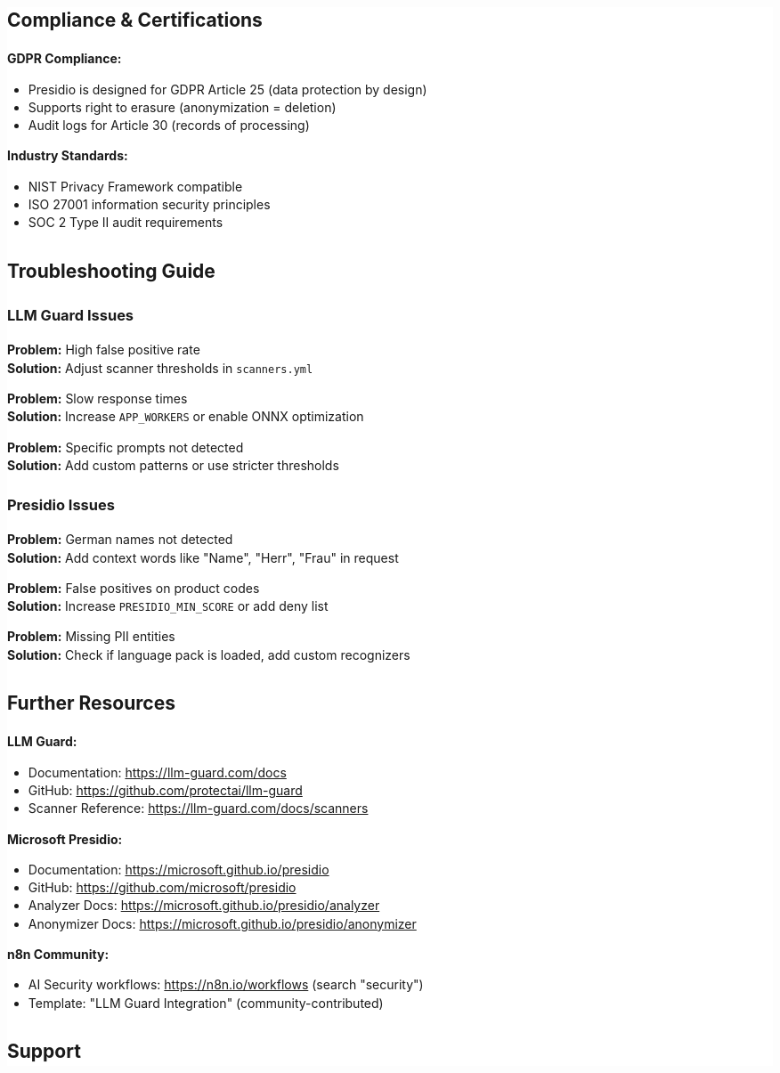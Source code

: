 ## Compliance & Certifications

**GDPR Compliance:**
- Presidio is designed for GDPR Article 25 (data protection by design)
- Supports right to erasure (anonymization = deletion)
- Audit logs for Article 30 (records of processing)

**Industry Standards:**
- NIST Privacy Framework compatible
- ISO 27001 information security principles
- SOC 2 Type II audit requirements

## Troubleshooting Guide

### LLM Guard Issues

**Problem:** High false positive rate  
**Solution:** Adjust scanner thresholds in `scanners.yml`

**Problem:** Slow response times  
**Solution:** Increase `APP_WORKERS` or enable ONNX optimization

**Problem:** Specific prompts not detected  
**Solution:** Add custom patterns or use stricter thresholds

### Presidio Issues

**Problem:** German names not detected  
**Solution:** Add context words like "Name", "Herr", "Frau" in request

**Problem:** False positives on product codes  
**Solution:** Increase `PRESIDIO_MIN_SCORE` or add deny list

**Problem:** Missing PII entities  
**Solution:** Check if language pack is loaded, add custom recognizers

## Further Resources

**LLM Guard:**
- Documentation: https://llm-guard.com/docs
- GitHub: https://github.com/protectai/llm-guard
- Scanner Reference: https://llm-guard.com/docs/scanners

**Microsoft Presidio:**
- Documentation: https://microsoft.github.io/presidio
- GitHub: https://github.com/microsoft/presidio
- Analyzer Docs: https://microsoft.github.io/presidio/analyzer
- Anonymizer Docs: https://microsoft.github.io/presidio/anonymizer

**n8n Community:**
- AI Security workflows: https://n8n.io/workflows (search "security")
- Template: "LLM Guard Integration" (community-contributed)

## Support
